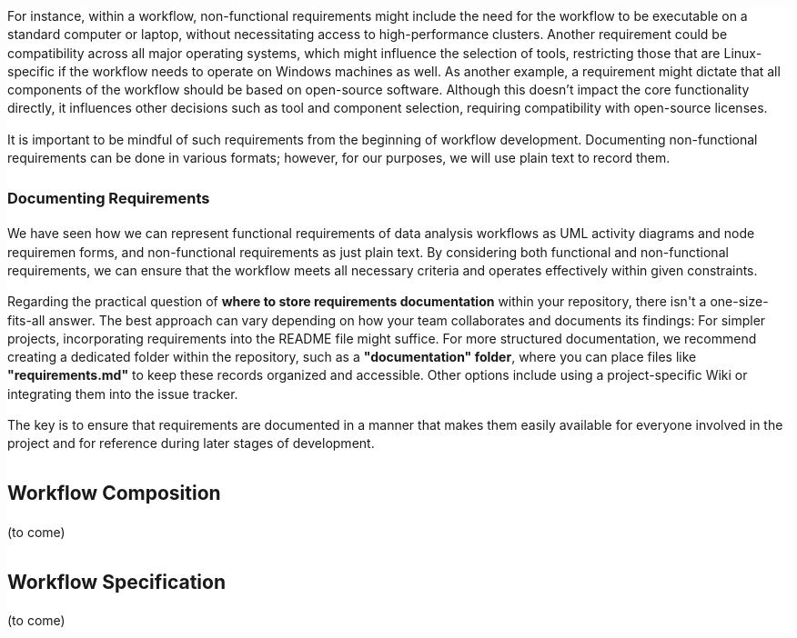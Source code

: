 For instance, within a workflow, non-functional requirements might include the need for the workflow to be executable on a standard computer or laptop, without necessitating access to high-performance clusters. Another requirement could be compatibility across all major operating systems, which might influence the selection of tools, restricting those that are Linux-specific if the workflow needs to operate on Windows machines as well.
As another example, a requirement might dictate that all components of the workflow should be based on open-source software. Although this doesn’t impact the core functionality directly, it influences other decisions such as tool and component selection, requiring compatibility with open-source licenses.

It is important to be mindful of such requirements from the beginning of workflow development. Documenting non-functional requirements can be done in various formats; however, for our purposes, we will use plain text to record them. 

### Documenting Requirements

We have seen how we can represent functional requirements of data analysis workflows as UML activity diagrams and node requiremen forms, and non-functional requirements as just plain text. By considering both functional and non-functional requirements, we can ensure that the workflow meets all necessary criteria and operates effectively within given constraints.

Regarding the practical question of **where to store requirements documentation** within your repository, there isn't a one-size-fits-all answer. The best approach can vary depending on how your team collaborates and documents its findings: 
For simpler projects, incorporating requirements into the README file might suffice. For more structured documentation, we recommend creating a dedicated folder within the repository, such as a **"documentation" folder**, where you can place files like **"requirements.md"** to keep these records organized and accessible.
Other options include using a project-specific Wiki or integrating them into the issue tracker. 

The key is to ensure that requirements are documented in a manner that makes them easily available for everyone involved in the project and for reference during later stages of development. 

## Workflow Composition

(to come)

## Workflow Specification 

(to come)